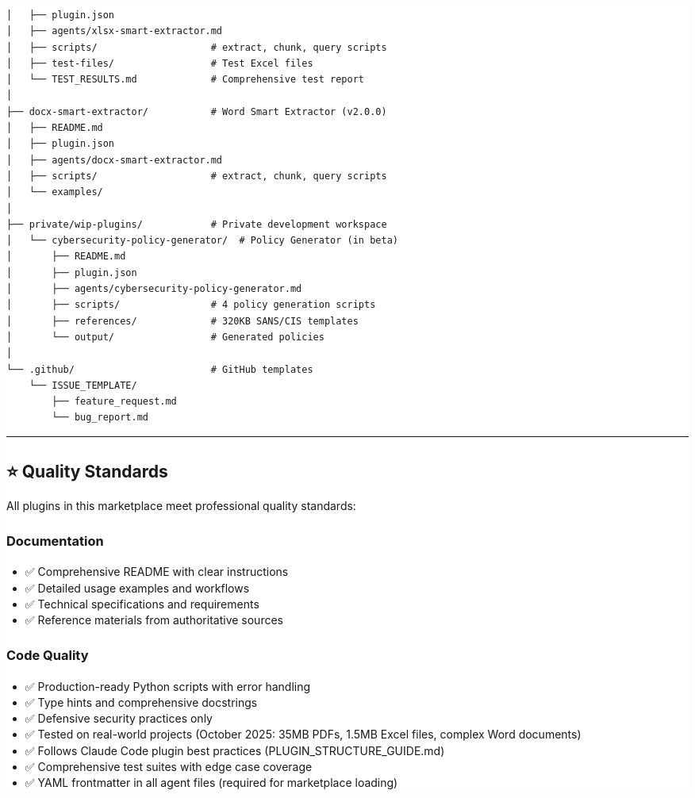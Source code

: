 ```
│   ├── plugin.json
│   ├── agents/xlsx-smart-extractor.md
│   ├── scripts/                    # extract, chunk, query scripts
│   ├── test-files/                 # Test Excel files
│   └── TEST_RESULTS.md             # Comprehensive test report
│
├── docx-smart-extractor/           # Word Smart Extractor (v2.0.0)
│   ├── README.md
│   ├── plugin.json
│   ├── agents/docx-smart-extractor.md
│   ├── scripts/                    # extract, chunk, query scripts
│   └── examples/
│
├── private/wip-plugins/            # Private development workspace
│   └── cybersecurity-policy-generator/  # Policy Generator (in beta)
│       ├── README.md
│       ├── plugin.json
│       ├── agents/cybersecurity-policy-generator.md
│       ├── scripts/                # 4 policy generation scripts
│       ├── references/             # 320KB SANS/CIS templates
│       └── output/                 # Generated policies
│
└── .github/                        # GitHub templates
    └── ISSUE_TEMPLATE/
        ├── feature_request.md
        └── bug_report.md
```

---

## ⭐ Quality Standards

All plugins in this marketplace meet professional quality standards:

### Documentation
- ✅ Comprehensive README with clear instructions
- ✅ Detailed usage examples and workflows
- ✅ Technical specifications and requirements
- ✅ Reference materials from authoritative sources

### Code Quality
- ✅ Production-ready Python scripts with error handling
- ✅ Type hints and comprehensive docstrings
- ✅ Defensive security practices only
- ✅ Tested on real-world projects (October 2025: 35MB PDFs, 1.5MB Excel files, complex Word documents)
- ✅ Follows Claude Code plugin best practices (PLUGIN_STRUCTURE_GUIDE.md)
- ✅ Comprehensive test suites with edge case coverage
- ✅ YAML frontmatter in all agent files (required for marketplace loading)
